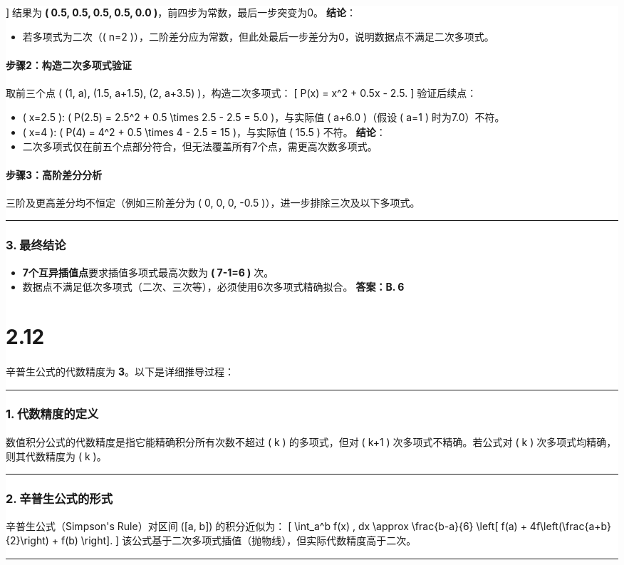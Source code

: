 \]
结果为 **\( 0.5, 0.5, 0.5, 0.5, 0.0 \)**，前四步为常数，最后一步突变为0。
**结论**：

- 若多项式为二次（\( n=2 \)），二阶差分应为常数，但此处最后一步差分为0，说明数据点不满足二次多项式。

#### **步骤2：构造二次多项式验证**

取前三个点 \( (1, a), (1.5, a+1.5), (2, a+3.5) \)，构造二次多项式：
\[
P(x) = x^2 + 0.5x - 2.5.
\]
验证后续点：

- \( x=2.5 \): \( P(2.5) = 2.5^2 + 0.5 \times 2.5 - 2.5 = 5.0 \)，与实际值 \( a+6.0 \)（假设 \( a=1 \) 时为7.0）不符。
- \( x=4 \): \( P(4) = 4^2 + 0.5 \times 4 - 2.5 = 15 \)，与实际值 \( 15.5 \) 不符。
**结论**：
- 二次多项式仅在前五个点部分符合，但无法覆盖所有7个点，需更高次数多项式。

#### **步骤3：高阶差分分析**

三阶及更高差分均不恒定（例如三阶差分为 \( 0, 0, 0, -0.5 \)），进一步排除三次及以下多项式。

---

### **3. 最终结论**

- **7个互异插值点**要求插值多项式最高次数为 **\( 7-1=6 \)** 次。
- 数据点不满足低次多项式（二次、三次等），必须使用6次多项式精确拟合。
**答案：B. 6**

# 2.12

辛普生公式的代数精度为 **3**。以下是详细推导过程：

---

### **1. 代数精度的定义**

数值积分公式的代数精度是指它能精确积分所有次数不超过 \( k \) 的多项式，但对 \( k+1 \) 次多项式不精确。若公式对 \( k \) 次多项式均精确，则其代数精度为 \( k \)。

---

### **2. 辛普生公式的形式**

辛普生公式（Simpson's Rule）对区间 \([a, b]\) 的积分近似为：
\[
\int_a^b f(x) \, dx \approx \frac{b-a}{6} \left[ f(a) + 4f\left(\frac{a+b}{2}\right) + f(b) \right].
\]
该公式基于二次多项式插值（抛物线），但实际代数精度高于二次。

---
